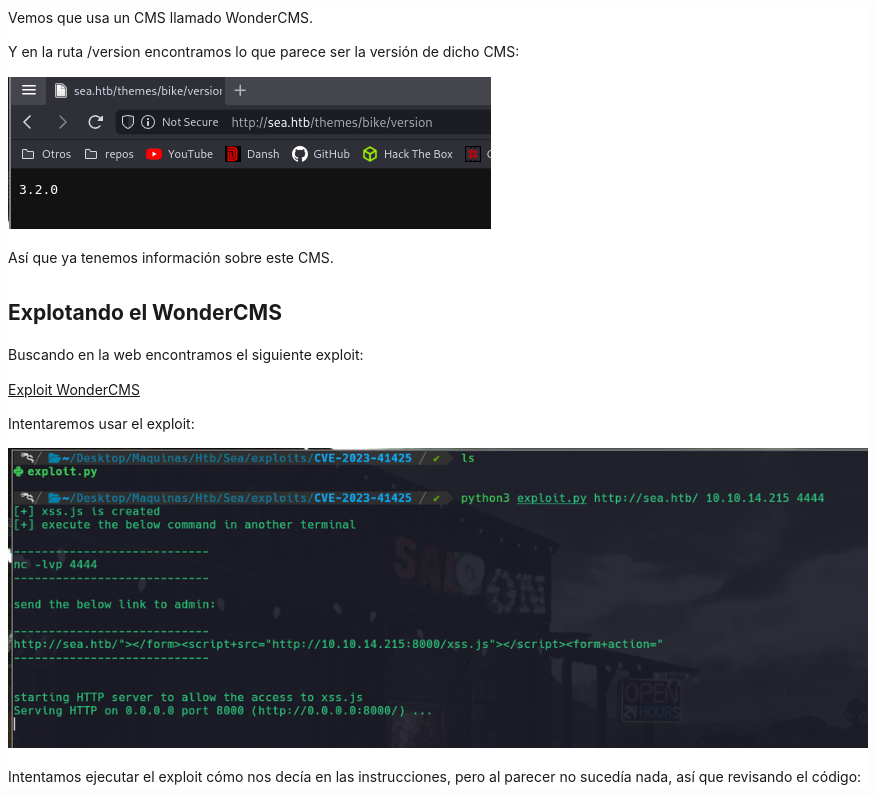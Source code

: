 Vemos que usa un CMS llamado WonderCMS.

Y en la ruta /version encontramos lo que parece ser la versión de dicho CMS:

![image](/assets/images/Maquinas/Sea/version.png)

Así que ya tenemos información sobre este CMS.
<br>
## Explotando el WonderCMS

Buscando en la web encontramos el siguiente exploit:

[Exploit WonderCMS](https://github.com/prodigiousMind/CVE-2023-41425.git)

Intentaremos usar el exploit:

![image](/assets/images/Maquinas/Sea/intento1.png)

Intentamos ejecutar el exploit cómo nos decía en las instrucciones, pero al parecer no sucedía nada, así que revisando el código:
